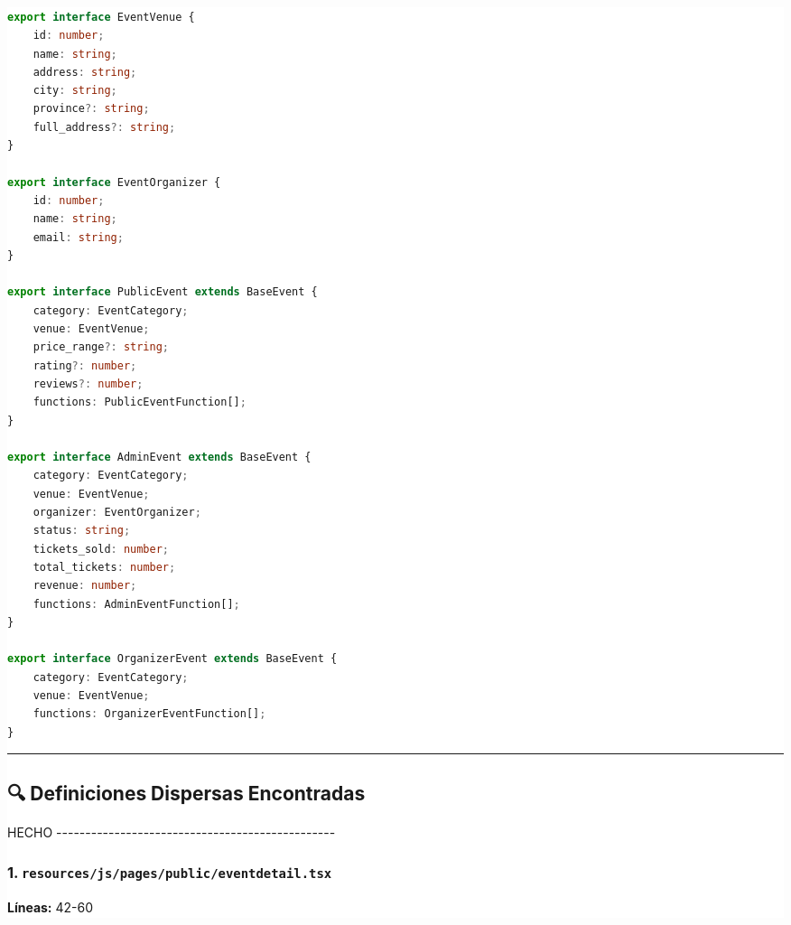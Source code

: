 ```typescript
export interface EventVenue {
    id: number;
    name: string;
    address: string;
    city: string;
    province?: string;
    full_address?: string;
}

export interface EventOrganizer {
    id: number;
    name: string;
    email: string;
}

export interface PublicEvent extends BaseEvent {
    category: EventCategory;
    venue: EventVenue;
    price_range?: string;
    rating?: number;
    reviews?: number;
    functions: PublicEventFunction[];
}

export interface AdminEvent extends BaseEvent {
    category: EventCategory;
    venue: EventVenue;
    organizer: EventOrganizer;
    status: string;
    tickets_sold: number;
    total_tickets: number;
    revenue: number;
    functions: AdminEventFunction[];
}

export interface OrganizerEvent extends BaseEvent {
    category: EventCategory;
    venue: EventVenue;
    functions: OrganizerEventFunction[];
}
```

---

## 🔍 Definiciones Dispersas Encontradas

HECHO ------------------------------------------------
### 1. **`resources/js/pages/public/eventdetail.tsx`**
**Líneas:** 42-60
